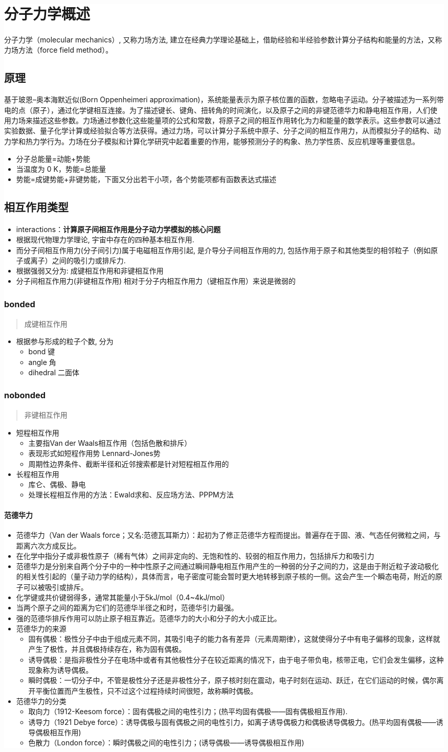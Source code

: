 # 分子力学概述

分子力学（molecular mechanics）, 又称力场方法, 建立在经典力学理论基础上，借助经验和半经验参数计算分子结构和能量的方法，又称力场方法（force field method）。

## 原理

基于玻恩–奥本海默近似(Born Oppenheimeri approximation)，系统能量表示为原子核位置的函数，忽略电子运动。分子被描述为一系列带电的点（原子），通过化学键相互连接。为了描述键长、键角、扭转角的时间演化，以及原子之间的非键范德华力和静电相互作用，人们使用力场来描述这些参数。力场通过参数化这些能量项的公式和常数，将原子之间的相互作用转化为力和能量的数学表示。这些参数可以通过实验数据、量子化学计算或经验拟合等方法获得。通过力场，可以计算分子系统中原子、分子之间的相互作用力，从而模拟分子的结构、动力学和热力学行为。力场在分子模拟和计算化学研究中起着重要的作用，能够预测分子的构象、热力学性质、反应机理等重要信息。

- 分子总能量=动能+势能
- 当温度为 0 K，势能=总能量
- 势能=成键势能+非键势能，下面又分出若干小项，各个势能项都有函数表达式描述

## 相互作用类型

- interactions：**计算原子间相互作用是分子动力学模拟的核心问题**
- 根据现代物理力学理论, 宇宙中存在的四种基本相互作用.
- 而分子间相互作用力(分子间引力)属于电磁相互作用引起, 是介导分子间相互作用的力, 包括作用于原子和其他类型的相邻粒子（例如原子或离子）之间的吸引力或排斥力.
- 根据强弱又分为: 成键相互作用和非键相互作用
- 分子间相互作用力(非键相互作用) 相对于分子内相互作用力（键相互作用）来说是微弱的

### bonded

> 成键相互作用

- 根据参与形成的粒子个数, 分为
  - bond 键
  - angle 角
  - dihedral 二面体

### nobonded

> 非键相互作用

- 短程相互作用
  - 主要指Van der Waals相互作用（包括色散和排斥）
  - 表现形式如短程作用势 Lennard-Jones势
  - 周期性边界条件、截断半径和近邻搜索都是针对短程相互作用的
- 长程相互作用
  - 库仑、偶极、静电
  - 处理长程相互作用的方法：Ewald求和、反应场方法、PPPM方法

#### 范德华力

- 范德华力（Van der Waals force；又名:范德瓦耳斯力）：起初为了修正范德华方程而提出。普遍存在于固、液、气态任何微粒之间，与距离六次方成反比。
- 在化学中指分子或非极性原子（稀有气体）之间非定向的、无饱和性的、较弱的相互作用力，包括排斥力和吸引力
- 范德华力是分别来自两个分子中的一种中性原子之间通过瞬间静电相互作用产生的一种弱的分子之间的力，这是由于附近粒子波动极化的相关性引起的（量子动力学的结构），具体而言，电子密度可能会暂时更大地转移到原子核的一侧。这会产生一个瞬态电荷，附近的原子可以被吸引或排斥。
- 化学键或共价键弱得多，通常其能量小于5kJ/mol（0.4~4kJ/mol）
- 当两个原子之间的距离为它们的范德华半径之和时，范德华引力最强。
- 强的范德华排斥作用可以防止原子相互靠近。范德华力的大小和分子的大小成正比。
- 范德华力的来源
  - 固有偶极：极性分子中由于组成元素不同，其吸引电子的能力各有差异（元素周期律），这就使得分子中有电子偏移的现象，这样就产生了极性，并且偶极持续存在，称为固有偶极。
  - 诱导偶极：是指非极性分子在电场中或者有其他极性分子在较近距离的情况下，由于电子带负电，核带正电，它们会发生偏移，这种现象称为诱导偶极。
  - 瞬时偶极：一切分子中，不管是极性分子还是非极性分子，原子核时刻在震动，电子时刻在运动、跃迁，在它们运动的时候，偶尔离开平衡位置而产生极性，只不过这个过程持续时间很短，故称瞬时偶极。
- 范德华力的分类
  - 取向力（1912-Keesom force）：固有偶极之间的电性引力；(热平均固有偶极——固有偶极相互作用).
  - 诱导力（1921 Debye force）：诱导偶极与固有偶极之间的电性引力，如离子诱导偶极力和偶极诱导偶极力。(热平均固有偶极——诱导偶极相互作用)
  - 色散力（London force）：瞬时偶极之间的电性引力；(诱导偶极——诱导偶极相互作用)

